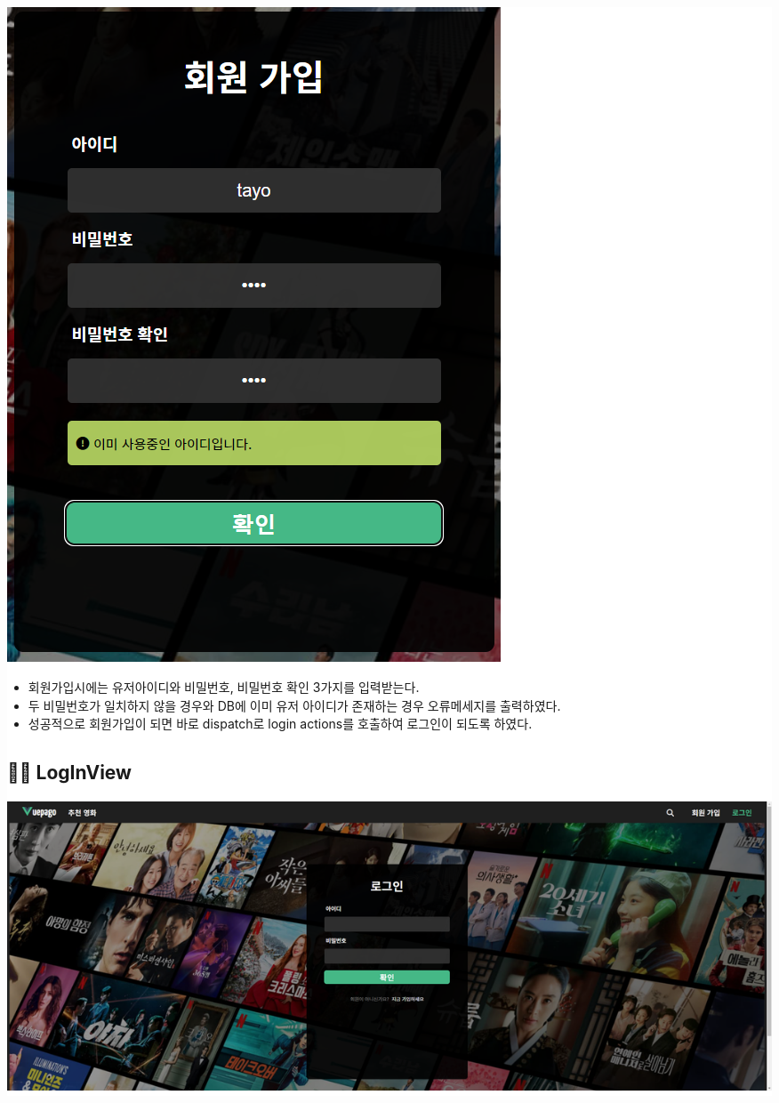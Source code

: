 ![SignUpView3.png](readme_assets/final/SignUpView3.PNG)<br>

- 회원가입시에는 유저아이디와 비밀번호, 비밀번호 확인 3가지를 입력받는다.
- 두 비밀번호가 일치하지 않을 경우와 DB에 이미 유저 아이디가 존재하는 경우 오류메세지를 출력하였다.
- 성공적으로 회원가입이 되면 바로 dispatch로 login actions를 호출하여 로그인이 되도록 하였다.

## 👨‍💻 LogInView

![logInView1.png](readme_assets/final/logInView1.PNG)<br>
